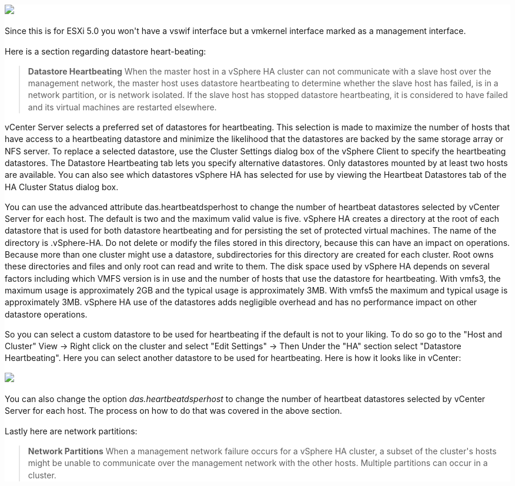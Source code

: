 [![](http://virtuallyhyper.com/wp-content/uploads/2012/11/redundancy_with_two_mgmt_ints.png)](http://virtuallyhyper.com/wp-content/uploads/2012/11/redundancy_with_two_mgmt_ints.png)

Since this is for ESXi 5.0 you won't have a vswif interface but a vmkernel interface marked as a management interface.

Here is a section regarding datastore heart-beating:


> **Datastore Heartbeating**
When the master host in a vSphere HA cluster can not communicate with a slave host over the management network, the master host uses datastore heartbeating to determine whether the slave host has failed, is in a network partition, or is network isolated. If the slave host has stopped datastore heartbeating, it is considered to have failed and its virtual machines are restarted elsewhere.

vCenter Server selects a preferred set of datastores for heartbeating. This selection is made to maximize the number of hosts that have access to a heartbeating datastore and minimize the likelihood that the datastores are backed by the same storage array or NFS server. To replace a selected datastore, use the Cluster Settings dialog box of the vSphere Client to specify the heartbeating datastores. The Datastore Heartbeating tab lets you specify alternative datastores. Only datastores mounted by at least two hosts are available. You can also see which datastores vSphere HA has selected for use by viewing the Heartbeat Datastores tab of the HA Cluster Status dialog box.

You can use the advanced attribute das.heartbeatdsperhost to change the number of heartbeat datastores selected by vCenter Server for each host. The default is two and the maximum valid value is five. vSphere HA creates a directory at the root of each datastore that is used for both datastore heartbeating and for persisting the set of protected virtual machines. The name of the directory is .vSphere-HA. Do not delete or modify the files stored in this directory, because this can have an impact on operations. Because more than one cluster might use a datastore, subdirectories for this directory are created for each cluster. Root owns these directories and files and only root can read and write to them. The disk space used by vSphere HA depends on several factors including which VMFS version is in use and the number of hosts that use the datastore for heartbeating. With vmfs3, the maximum usage is approximately 2GB and the typical usage is approximately 3MB. With vmfs5 the maximum and typical usage is approximately 3MB. vSphere HA use of the datastores adds negligible overhead and has no performance impact on other datastore operations.


So you can select a custom datastore to be used for heartbeating if the default is not to your liking. To do so go to the "Host and Cluster" View -> Right click on the cluster and select "Edit Settings" -> Then Under the "HA" section select "Datastore Heartbeating". Here you can select another datastore to be used for heartbeating. Here is how it looks like in vCenter:

[![](http://virtuallyhyper.com/wp-content/uploads/2012/11/datastore_heartbeating_option.png)](http://virtuallyhyper.com/wp-content/uploads/2012/11/datastore_heartbeating_option.png)

You can also change the option _das.heartbeatdsperhost_ to change the number of heartbeat datastores selected by vCenter Server for each host. The process on how to do that was covered in the above section.

Lastly here are network partitions:


> **Network Partitions**
When a management network failure occurs for a vSphere HA cluster, a subset of the cluster's hosts might be unable to communicate over the management network with the other hosts. Multiple partitions can occur in a cluster.
